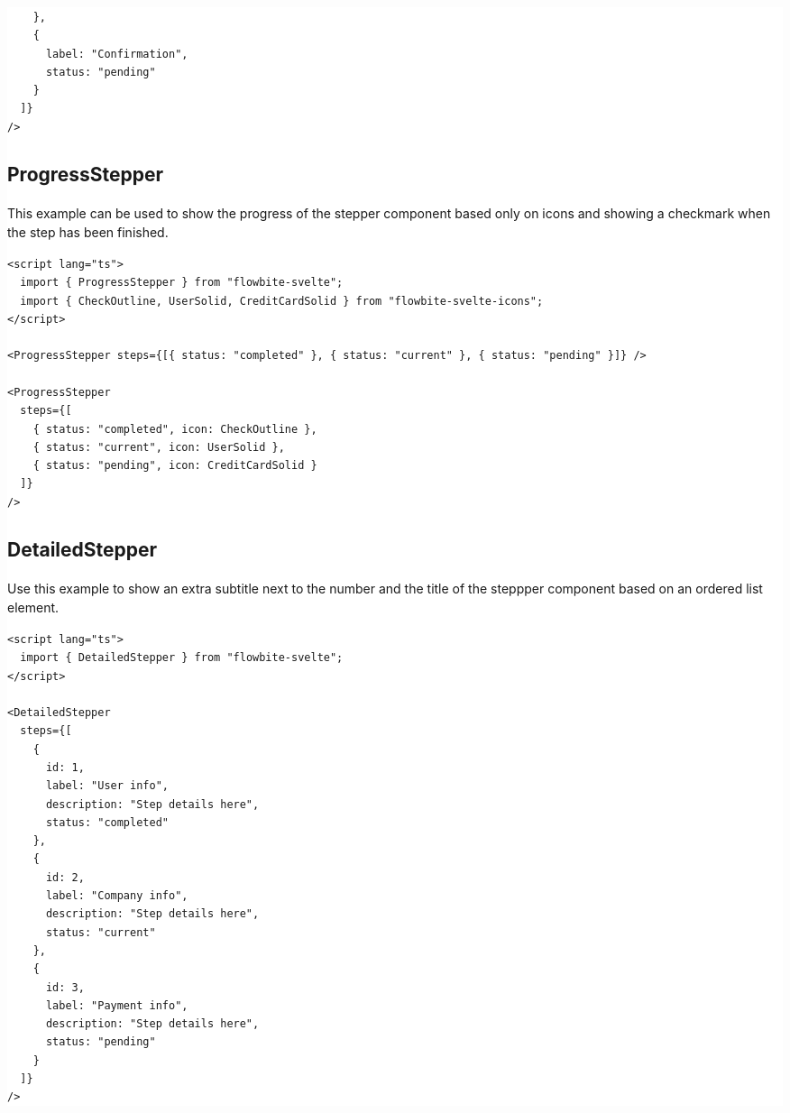 ```svelte
    },
    {
      label: "Confirmation",
      status: "pending"
    }
  ]}
/>
```

## ProgressStepper

This example can be used to show the progress of the stepper component based only on icons and showing a checkmark when the step has been finished.

```svelte
<script lang="ts">
  import { ProgressStepper } from "flowbite-svelte";
  import { CheckOutline, UserSolid, CreditCardSolid } from "flowbite-svelte-icons";
</script>

<ProgressStepper steps={[{ status: "completed" }, { status: "current" }, { status: "pending" }]} />

<ProgressStepper
  steps={[
    { status: "completed", icon: CheckOutline },
    { status: "current", icon: UserSolid },
    { status: "pending", icon: CreditCardSolid }
  ]}
/>
```

## DetailedStepper

Use this example to show an extra subtitle next to the number and the title of the steppper component based on an ordered list element.

```svelte
<script lang="ts">
  import { DetailedStepper } from "flowbite-svelte";
</script>

<DetailedStepper
  steps={[
    {
      id: 1,
      label: "User info",
      description: "Step details here",
      status: "completed"
    },
    {
      id: 2,
      label: "Company info",
      description: "Step details here",
      status: "current"
    },
    {
      id: 3,
      label: "Payment info",
      description: "Step details here",
      status: "pending"
    }
  ]}
/>
```
